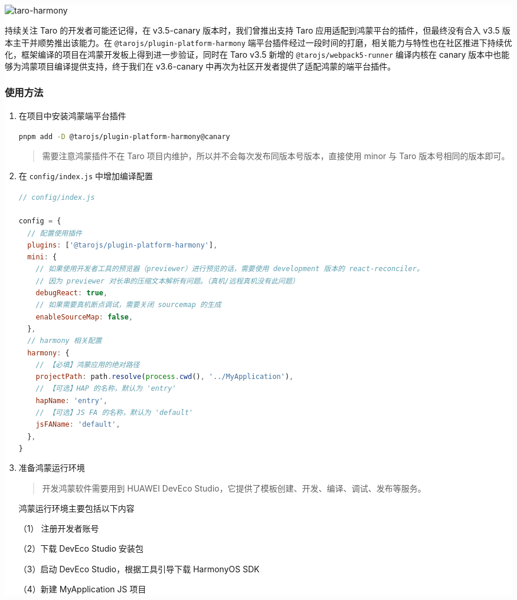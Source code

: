 ![taro-harmony](https://storage.360buyimg.com/aotu-team/zakary-blog/2022-11-18-Taro-3.6-canary/taro-harmony.png)

持续关注 Taro 的开发者可能还记得，在 v3.5-canary 版本时，我们曾推出支持 Taro 应用适配到鸿蒙平台的插件，但最终没有合入 v3.5 版本主干并顺势推出该能力。在 `@tarojs/plugin-platform-harmony` 端平台插件经过一段时间的打磨，相关能力与特性也在社区推进下持续优化，框架编译的项目在鸿蒙开发板上得到进一步验证，同时在 Taro v3.5 新增的 `@tarojs/webpack5-runner` 编译内核在 canary 版本中也能够为鸿蒙项目编译提供支持，终于我们在 v3.6-canary 中再次为社区开发者提供了适配鸿蒙的端平台插件。

### 使用方法

1. 在项目中安装鸿蒙端平台插件

   ```bash
   pnpm add -D @tarojs/plugin-platform-harmony@canary
   ```

   > 需要注意鸿蒙插件不在 Taro 项目内维护，所以并不会每次发布同版本号版本，直接使用 minor 与 Taro 版本号相同的版本即可。

2. 在 `config/index.js` 中增加编译配置

   ```js
   // config/index.js

   config = {
     // 配置使用插件
     plugins: ['@tarojs/plugin-platform-harmony'],
     mini: {
       // 如果使用开发者工具的预览器（previewer）进行预览的话，需要使用 development 版本的 react-reconciler。
       // 因为 previewer 对长串的压缩文本解析有问题。（真机/远程真机没有此问题）
       debugReact: true,
       // 如果需要真机断点调试，需要关闭 sourcemap 的生成
       enableSourceMap: false,
     },
     // harmony 相关配置
     harmony: {
       // 【必填】鸿蒙应用的绝对路径
       projectPath: path.resolve(process.cwd(), '../MyApplication'),
       // 【可选】HAP 的名称，默认为 'entry'
       hapName: 'entry',
       // 【可选】JS FA 的名称，默认为 'default'
       jsFAName: 'default',
     },
   }
   ```

3. 准备鸿蒙运行环境

   > 开发鸿蒙软件需要用到 HUAWEI DevEco Studio，它提供了模板创建、开发、编译、调试、发布等服务。

   鸿蒙运行环境主要包括以下内容

   （1） 注册开发者账号

   （2）下载 DevEco Studio 安装包

   （3）启动 DevEco Studio，根据工具引导下载 HarmonyOS SDK

   （4）新建 MyApplication JS 项目
